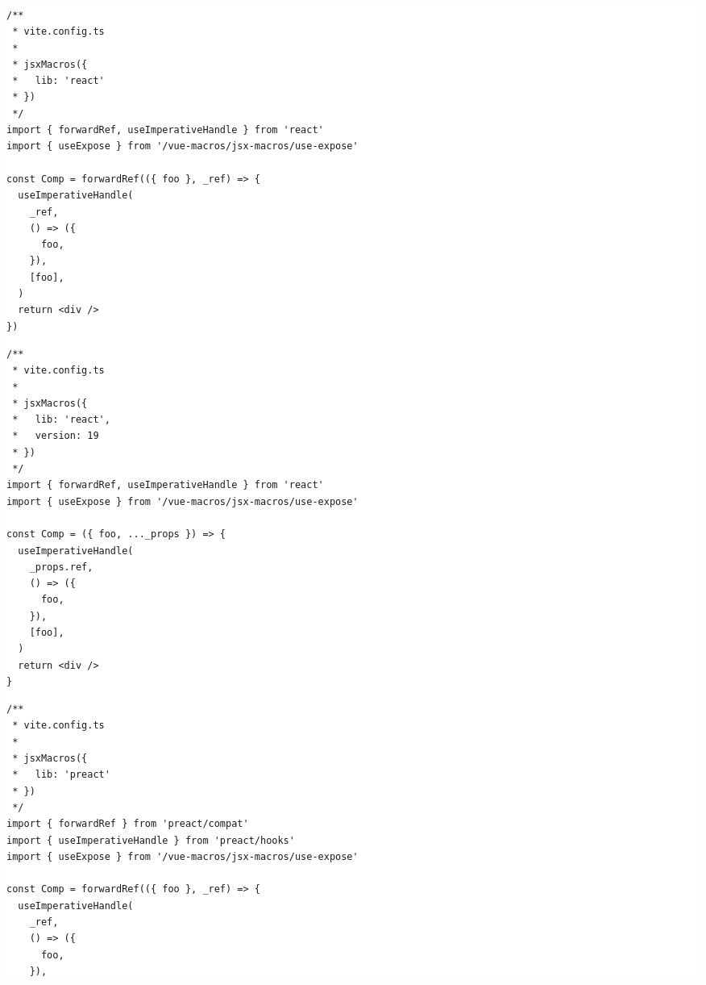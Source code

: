 ```tsx [react]
/**
 * vite.config.ts
 *
 * jsxMacros({
 *   lib: 'react'
 * })
 */
import { forwardRef, useImperativeHandle } from 'react'
import { useExpose } from '/vue-macros/jsx-macros/use-expose'

const Comp = forwardRef(({ foo }, _ref) => {
  useImperativeHandle(
    _ref,
    () => ({
      foo,
    }),
    [foo],
  )
  return <div />
})
```

```tsx [react19]
/**
 * vite.config.ts
 *
 * jsxMacros({
 *   lib: 'react',
 *   version: 19
 * })
 */
import { forwardRef, useImperativeHandle } from 'react'
import { useExpose } from '/vue-macros/jsx-macros/use-expose'

const Comp = ({ foo, ..._props }) => {
  useImperativeHandle(
    _props.ref,
    () => ({
      foo,
    }),
    [foo],
  )
  return <div />
}
```

```tsx [preact]
/**
 * vite.config.ts
 *
 * jsxMacros({
 *   lib: 'preact'
 * })
 */
import { forwardRef } from 'preact/compat'
import { useImperativeHandle } from 'preact/hooks'
import { useExpose } from '/vue-macros/jsx-macros/use-expose'

const Comp = forwardRef(({ foo }, _ref) => {
  useImperativeHandle(
    _ref,
    () => ({
      foo,
    }),
```